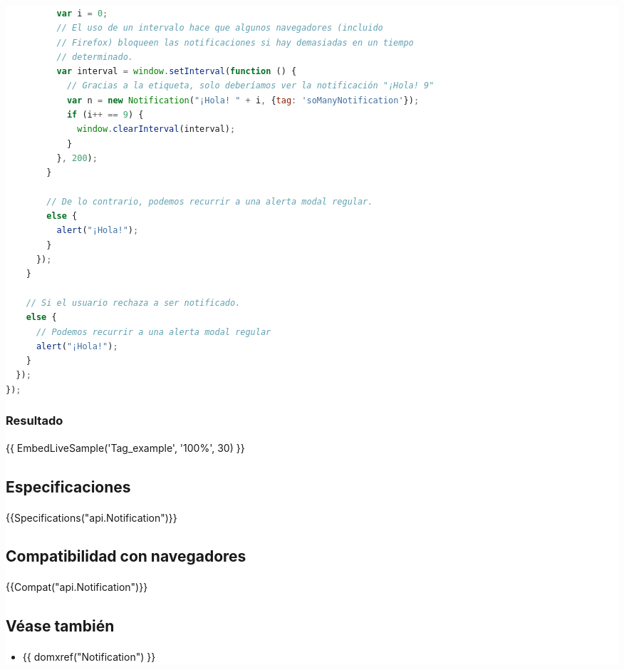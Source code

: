 ```js
          var i = 0;
          // El uso de un intervalo hace que algunos navegadores (incluido
          // Firefox) bloqueen las notificaciones si hay demasiadas en un tiempo
          // determinado.
          var interval = window.setInterval(function () {
            // Gracias a la etiqueta, solo deberíamos ver la notificación "¡Hola! 9"
            var n = new Notification("¡Hola! " + i, {tag: 'soManyNotification'});
            if (i++ == 9) {
              window.clearInterval(interval);
            }
          }, 200);
        }

        // De lo contrario, podemos recurrir a una alerta modal regular.
        else {
          alert("¡Hola!");
        }
      });
    }

    // Si el usuario rechaza a ser notificado.
    else {
      // Podemos recurrir a una alerta modal regular
      alert("¡Hola!");
    }
  });
});
```

### Resultado

{{ EmbedLiveSample('Tag_example', '100%', 30) }}

## Especificaciones

{{Specifications("api.Notification")}}

## Compatibilidad con navegadores

{{Compat("api.Notification")}}

## Véase también

- {{ domxref("Notification") }}
